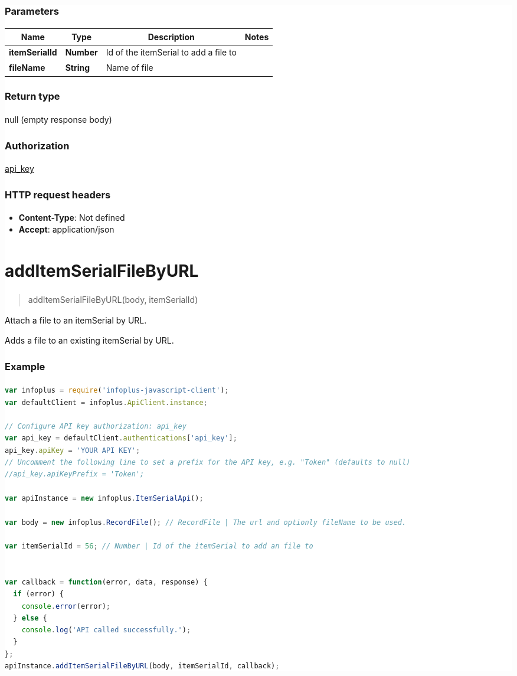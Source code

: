 ### Parameters

Name | Type | Description  | Notes
------------- | ------------- | ------------- | -------------
 **itemSerialId** | **Number**| Id of the itemSerial to add a file to | 
 **fileName** | **String**| Name of file | 

### Return type

null (empty response body)

### Authorization

[api_key](../README.md#api_key)

### HTTP request headers

 - **Content-Type**: Not defined
 - **Accept**: application/json

<a name="addItemSerialFileByURL"></a>
# **addItemSerialFileByURL**
> addItemSerialFileByURL(body, itemSerialId)

Attach a file to an itemSerial by URL.

Adds a file to an existing itemSerial by URL.

### Example
```javascript
var infoplus = require('infoplus-javascript-client');
var defaultClient = infoplus.ApiClient.instance;

// Configure API key authorization: api_key
var api_key = defaultClient.authentications['api_key'];
api_key.apiKey = 'YOUR API KEY';
// Uncomment the following line to set a prefix for the API key, e.g. "Token" (defaults to null)
//api_key.apiKeyPrefix = 'Token';

var apiInstance = new infoplus.ItemSerialApi();

var body = new infoplus.RecordFile(); // RecordFile | The url and optionly fileName to be used.

var itemSerialId = 56; // Number | Id of the itemSerial to add an file to


var callback = function(error, data, response) {
  if (error) {
    console.error(error);
  } else {
    console.log('API called successfully.');
  }
};
apiInstance.addItemSerialFileByURL(body, itemSerialId, callback);
```
